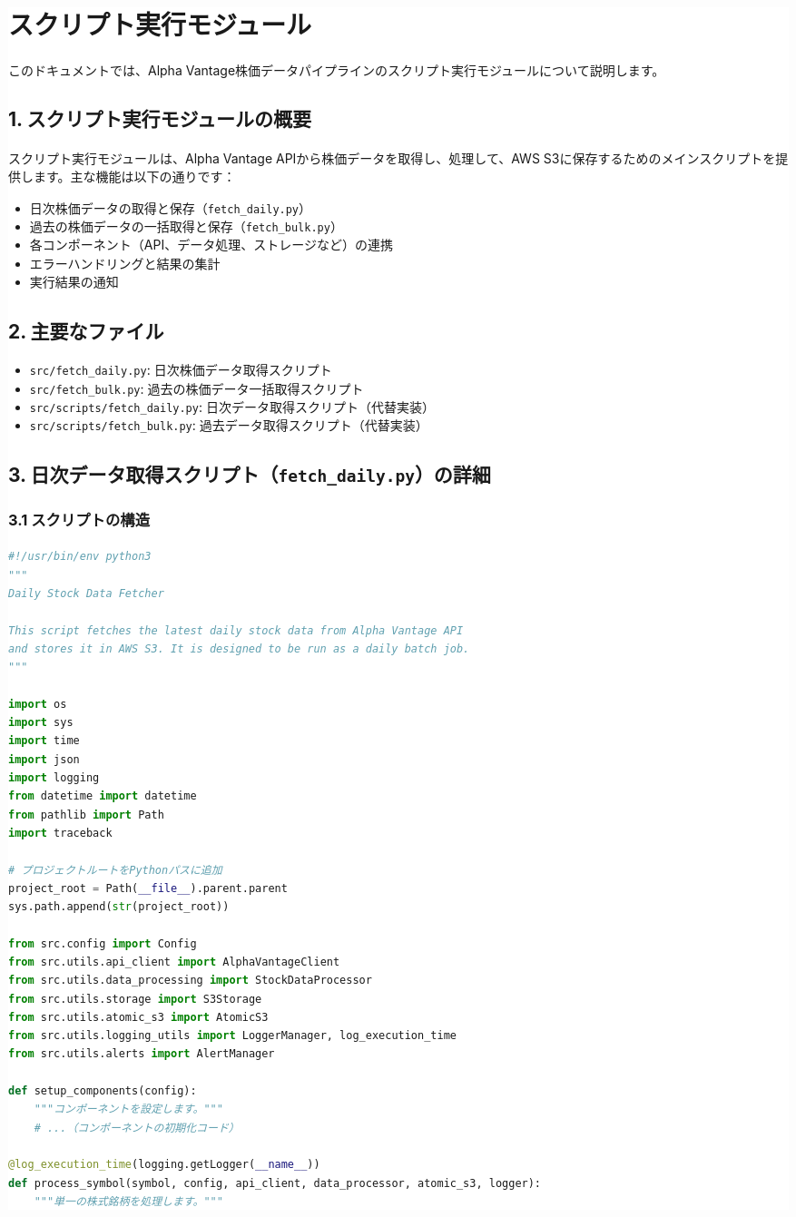 # スクリプト実行モジュール

このドキュメントでは、Alpha Vantage株価データパイプラインのスクリプト実行モジュールについて説明します。

## 1. スクリプト実行モジュールの概要

スクリプト実行モジュールは、Alpha Vantage APIから株価データを取得し、処理して、AWS S3に保存するためのメインスクリプトを提供します。主な機能は以下の通りです：

- 日次株価データの取得と保存（`fetch_daily.py`）
- 過去の株価データの一括取得と保存（`fetch_bulk.py`）
- 各コンポーネント（API、データ処理、ストレージなど）の連携
- エラーハンドリングと結果の集計
- 実行結果の通知

## 2. 主要なファイル

- `src/fetch_daily.py`: 日次株価データ取得スクリプト
- `src/fetch_bulk.py`: 過去の株価データ一括取得スクリプト
- `src/scripts/fetch_daily.py`: 日次データ取得スクリプト（代替実装）
- `src/scripts/fetch_bulk.py`: 過去データ取得スクリプト（代替実装）

## 3. 日次データ取得スクリプト（`fetch_daily.py`）の詳細

### 3.1 スクリプトの構造

```python
#!/usr/bin/env python3
"""
Daily Stock Data Fetcher

This script fetches the latest daily stock data from Alpha Vantage API
and stores it in AWS S3. It is designed to be run as a daily batch job.
"""

import os
import sys
import time
import json
import logging
from datetime import datetime
from pathlib import Path
import traceback

# プロジェクトルートをPythonパスに追加
project_root = Path(__file__).parent.parent
sys.path.append(str(project_root))

from src.config import Config
from src.utils.api_client import AlphaVantageClient
from src.utils.data_processing import StockDataProcessor
from src.utils.storage import S3Storage
from src.utils.atomic_s3 import AtomicS3
from src.utils.logging_utils import LoggerManager, log_execution_time
from src.utils.alerts import AlertManager

def setup_components(config):
    """コンポーネントを設定します。"""
    # ...（コンポーネントの初期化コード）

@log_execution_time(logging.getLogger(__name__))
def process_symbol(symbol, config, api_client, data_processor, atomic_s3, logger):
    """単一の株式銘柄を処理します。"""
```